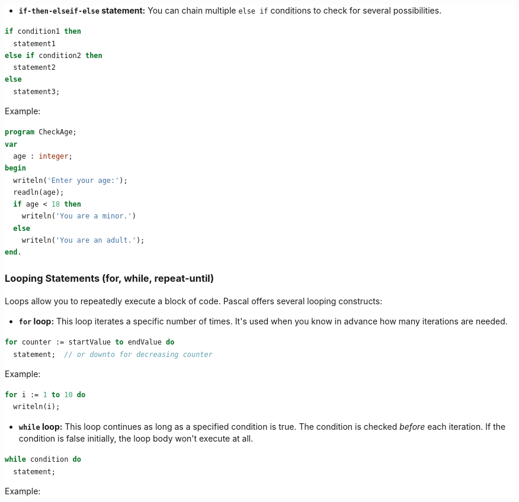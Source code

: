 * **`if-then-elseif-else` statement:** You can chain multiple `else if` conditions to check for several possibilities.

```pascal
if condition1 then
  statement1
else if condition2 then
  statement2
else
  statement3;
```

Example:

```pascal
program CheckAge;
var
  age : integer;
begin
  writeln('Enter your age:');
  readln(age);
  if age < 18 then
    writeln('You are a minor.')
  else
    writeln('You are an adult.');
end.
```

### Looping Statements (for, while, repeat-until)

Loops allow you to repeatedly execute a block of code. Pascal offers several looping constructs:

* **`for` loop:**  This loop iterates a specific number of times.  It's used when you know in advance how many iterations are needed.

```pascal
for counter := startValue to endValue do
  statement;  // or downto for decreasing counter
```

Example:

```pascal
for i := 1 to 10 do
  writeln(i);
```

* **`while` loop:**  This loop continues as long as a specified condition is true.  The condition is checked *before* each iteration.  If the condition is false initially, the loop body won't execute at all.

```pascal
while condition do
  statement;
```

Example:
